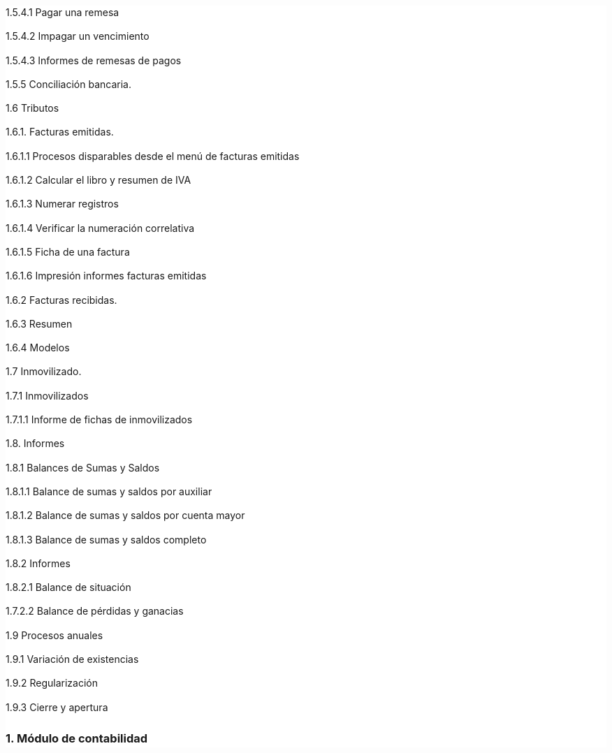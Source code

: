 1.5.4.1 Pagar una remesa

1.5.4.2 Impagar un vencimiento

1.5.4.3 Informes de remesas de pagos

1.5.5 Conciliación bancaria.

1.6 Tributos

1.6.1. Facturas emitidas.

1.6.1.1 Procesos disparables desde el menú de facturas emitidas

1.6.1.2 Calcular el libro y resumen de IVA

1.6.1.3 Numerar registros

1.6.1.4 Verificar la numeración correlativa

1.6.1.5 Ficha de una factura

1.6.1.6 Impresión informes facturas emitidas

1.6.2 Facturas recibidas.

1.6.3 Resumen

1.6.4 Modelos

1.7 Inmovilizado.

1.7.1 Inmovilizados

1.7.1.1 Informe de fichas de inmovilizados

1.8. Informes

1.8.1 Balances de Sumas y Saldos

1.8.1.1 Balance de sumas y saldos por auxiliar

1.8.1.2 Balance de sumas y saldos por cuenta mayor

1.8.1.3 Balance de sumas y saldos completo

1.8.2 Informes

1.8.2.1 Balance de situación

1.7.2.2 Balance de pérdidas y ganacias

1.9 Procesos anuales

1.9.1 Variación de existencias

1.9.2 Regularización

1.9.3 Cierre y apertura

###  

###  

### 1. Módulo de contabilidad
